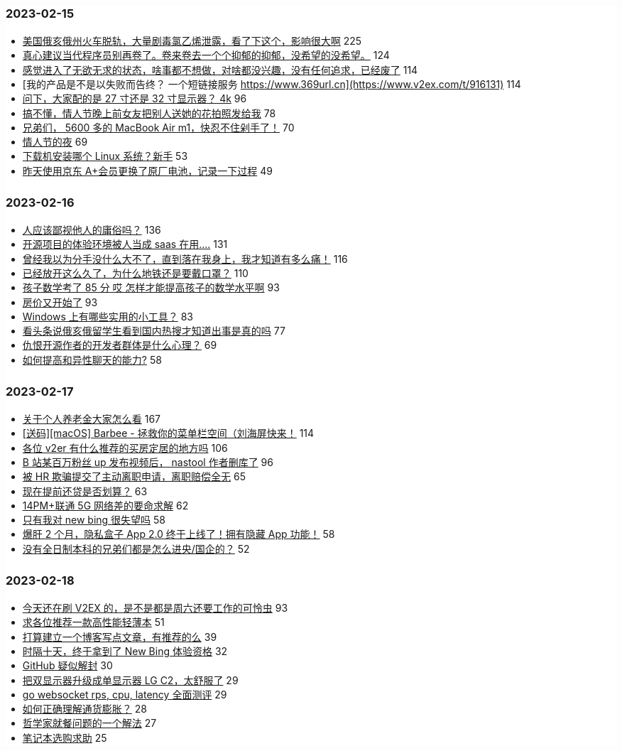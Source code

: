 ### 2023-02-15 
- [美国俄亥俄州火车脱轨，大量剧毒氯乙烯泄露，看了下这个，影响很大啊](https://www.v2ex.com/t/916218) 225
- [真心建议当代程序员别再卷了。卷来卷去一个个抑郁的抑郁，没希望的没希望。](https://www.v2ex.com/t/916225) 124
- [感觉进入了无欲无求的状态，啥事都不想做，对啥都没兴趣，没有任何追求，已经废了](https://www.v2ex.com/t/916280) 114
- [我的产品是不是以失败而告终？
一个短链接服务
https://www.369url.cn](https://www.v2ex.com/t/916131) 114
- [问下，大家配的是 27 寸还是 32 寸显示器？ 4k](https://www.v2ex.com/t/916192) 96
- [搞不懂，情人节晚上前女友把别人送她的花拍照发给我](https://www.v2ex.com/t/916367) 78
- [兄弟们， 5600 多的 MacBook Air m1，快忍不住剁手了！](https://www.v2ex.com/t/916120) 70
- [情人节的夜](https://www.v2ex.com/t/916228) 69
- [下载机安装哪个 Linux 系统？新手](https://www.v2ex.com/t/916214) 53
- [昨天使用京东 A+会员更换了原厂电池，记录一下过程](https://www.v2ex.com/t/916265) 49 


### 2023-02-16 
- [人应该鄙视他人的庸俗吗？](https://www.v2ex.com/t/916559) 136
- [开源项目的体验环境被人当成 saas 在用....](https://www.v2ex.com/t/916597) 131
- [曾经我以为分手没什么大不了，直到落在我身上，我才知道有多么痛！](https://www.v2ex.com/t/916502) 116
- [已经放开这么久了，为什么地铁还是要戴口罩？](https://www.v2ex.com/t/916524) 110
- [孩子数学考了 85 分 哎 怎样才能提高孩子的数学水平啊](https://www.v2ex.com/t/916488) 93
- [房价又开始了](https://www.v2ex.com/t/916585) 93
- [Windows 上有哪些实用的小工具？](https://www.v2ex.com/t/916516) 83
- [看头条说俄亥俄留学生看到国内热搜才知道出事是真的吗](https://www.v2ex.com/t/916682) 77
- [仇恨开源作者的开发者群体是什么心理？](https://www.v2ex.com/t/916534) 69
- [如何提高和异性聊天的能力?](https://www.v2ex.com/t/916467) 58 


### 2023-02-17 
- [关于个人养老金大家怎么看](https://www.v2ex.com/t/916854) 167
- [[送码][macOS] Barbee - 拯救你的菜单栏空间（刘海屏快来！](https://www.v2ex.com/t/916801) 114
- [各位 v2er 有什么推荐的买房定居的地方吗](https://www.v2ex.com/t/916857) 106
- [B 站某百万粉丝 up 发布视频后， nastool 作者删库了](https://www.v2ex.com/t/916890) 96
- [被 HR 欺骗提交了主动离职申请，离职赔偿全无](https://www.v2ex.com/t/916814) 65
- [现在提前还贷是否划算？](https://www.v2ex.com/t/916834) 63
- [14PM+联通 5G 网络差的要命求解](https://www.v2ex.com/t/916845) 62
- [只有我对 new bing 很失望吗](https://www.v2ex.com/t/916804) 58
- [爆肝 2 个月，隐私盒子 App 2.0 终于上线了！拥有隐藏 App 功能！](https://www.v2ex.com/t/916821) 58
- [没有全日制本科的兄弟们都是怎么进央/国企的？](https://www.v2ex.com/t/916876) 52 


### 2023-02-18 
- [今天还在刷 V2EX 的，是不是都是周六还要工作的可怜虫](https://www.v2ex.com/t/917154) 93
- [求各位推荐一款高性能轻薄本](https://www.v2ex.com/t/917060) 51
- [打算建立一个博客写点文章，有推荐的么](https://www.v2ex.com/t/917124) 39
- [时隔十天，终于拿到了 New Bing 体验资格](https://www.v2ex.com/t/917107) 32
- [GitHub 疑似解封](https://www.v2ex.com/t/917108) 30
- [把双显示器升级成单显示器 LG C2，太舒服了](https://www.v2ex.com/t/917110) 29
- [go websocket rps, cpu, latency 全面测评](https://www.v2ex.com/t/917122) 29
- [如何正确理解通货膨胀？](https://www.v2ex.com/t/917150) 28
- [哲学家就餐问题的一个解法](https://www.v2ex.com/t/917039) 27
- [笔记本选购求助](https://www.v2ex.com/t/917128) 25 
